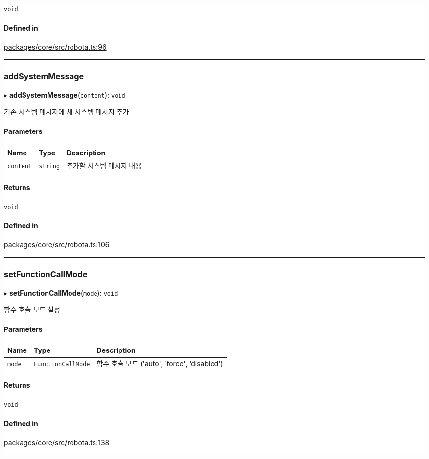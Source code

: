 `void`

#### Defined in

[packages/core/src/robota.ts:96](https://github.com/robotaio/robota/blob/main/packages/core/src/robota.ts#L96)

___

### <a id="addsystemmessage" name="addsystemmessage"></a> addSystemMessage

▸ **addSystemMessage**(`content`): `void`

기존 시스템 메시지에 새 시스템 메시지 추가

#### Parameters

| Name | Type | Description |
| :------ | :------ | :------ |
| `content` | `string` | 추가할 시스템 메시지 내용 |

#### Returns

`void`

#### Defined in

[packages/core/src/robota.ts:106](https://github.com/robotaio/robota/blob/main/packages/core/src/robota.ts#L106)

___

### <a id="setfunctioncallmode" name="setfunctioncallmode"></a> setFunctionCallMode

▸ **setFunctionCallMode**(`mode`): `void`

함수 호출 모드 설정

#### Parameters

| Name | Type | Description |
| :------ | :------ | :------ |
| `mode` | [`FunctionCallMode`](/robota/api-reference/core/#functioncallmode) | 함수 호출 모드 ('auto', 'force', 'disabled') |

#### Returns

`void`

#### Defined in

[packages/core/src/robota.ts:138](https://github.com/robotaio/robota/blob/main/packages/core/src/robota.ts#L138)

___
